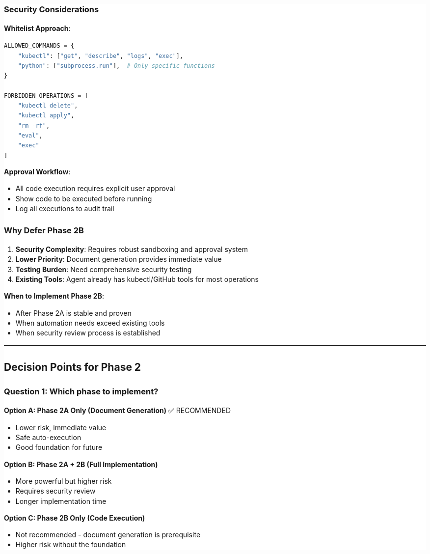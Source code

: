 ### Security Considerations

**Whitelist Approach**:
```python
ALLOWED_COMMANDS = {
    "kubectl": ["get", "describe", "logs", "exec"],
    "python": ["subprocess.run"],  # Only specific functions
}

FORBIDDEN_OPERATIONS = [
    "kubectl delete",
    "kubectl apply",
    "rm -rf",
    "eval",
    "exec"
]
```

**Approval Workflow**:
- All code execution requires explicit user approval
- Show code to be executed before running
- Log all executions to audit trail

### Why Defer Phase 2B

1. **Security Complexity**: Requires robust sandboxing and approval system
2. **Lower Priority**: Document generation provides immediate value
3. **Testing Burden**: Need comprehensive security testing
4. **Existing Tools**: Agent already has kubectl/GitHub tools for most operations

**When to Implement Phase 2B**:
- After Phase 2A is stable and proven
- When automation needs exceed existing tools
- When security review process is established

---

## Decision Points for Phase 2

### Question 1: Which phase to implement?

**Option A: Phase 2A Only (Document Generation)** ✅ RECOMMENDED
- Lower risk, immediate value
- Safe auto-execution
- Good foundation for future

**Option B: Phase 2A + 2B (Full Implementation)**
- More powerful but higher risk
- Requires security review
- Longer implementation time

**Option C: Phase 2B Only (Code Execution)**
- Not recommended - document generation is prerequisite
- Higher risk without the foundation

